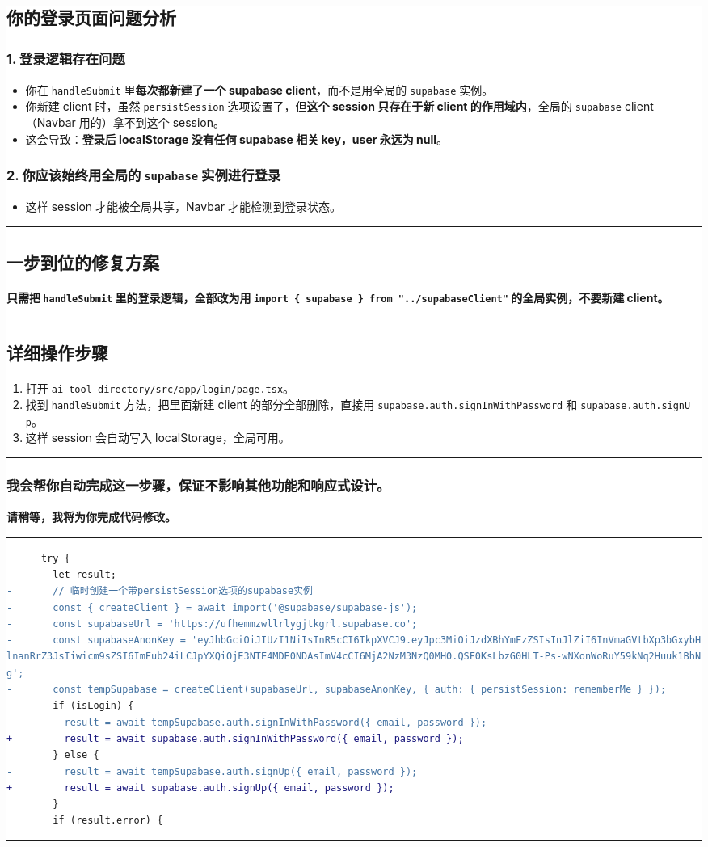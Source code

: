
## 你的登录页面问题分析

### 1. 登录逻辑存在问题
- 你在 `handleSubmit` 里**每次都新建了一个 supabase client**，而不是用全局的 `supabase` 实例。
- 你新建 client 时，虽然 `persistSession` 选项设置了，但**这个 session 只存在于新 client 的作用域内**，全局的 `supabase` client（Navbar 用的）拿不到这个 session。
- 这会导致：**登录后 localStorage 没有任何 supabase 相关 key，user 永远为 null**。

### 2. 你应该始终用全局的 `supabase` 实例进行登录
- 这样 session 才能被全局共享，Navbar 才能检测到登录状态。

---

## 一步到位的修复方案

**只需把 `handleSubmit` 里的登录逻辑，全部改为用 `import { supabase } from "../supabaseClient"` 的全局实例，不要新建 client。**

---

## 详细操作步骤

1. 打开 `ai-tool-directory/src/app/login/page.tsx`。
2. 找到 `handleSubmit` 方法，把里面新建 client 的部分全部删除，直接用 `supabase.auth.signInWithPassword` 和 `supabase.auth.signUp`。
3. 这样 session 会自动写入 localStorage，全局可用。

---

### 我会帮你自动完成这一步骤，保证不影响其他功能和响应式设计。

**请稍等，我将为你完成代码修改。**

---

```diff
      try {
        let result;
-       // 临时创建一个带persistSession选项的supabase实例
-       const { createClient } = await import('@supabase/supabase-js');
-       const supabaseUrl = 'https://ufhemmzwllrlygjtkgrl.supabase.co';
-       const supabaseAnonKey = 'eyJhbGciOiJIUzI1NiIsInR5cCI6IkpXVCJ9.eyJpc3MiOiJzdXBhYmFzZSIsInJlZiI6InVmaGVtbXp3bGxybHlnanRrZ3JsIiwicm9sZSI6ImFub24iLCJpYXQiOjE3NTE4MDE0NDAsImV4cCI6MjA2NzM3NzQ0MH0.QSF0KsLbzG0HLT-Ps-wNXonWoRuY59kNq2Huuk1BhNg';
-       const tempSupabase = createClient(supabaseUrl, supabaseAnonKey, { auth: { persistSession: rememberMe } });
        if (isLogin) {
-         result = await tempSupabase.auth.signInWithPassword({ email, password });
+         result = await supabase.auth.signInWithPassword({ email, password });
        } else {
-         result = await tempSupabase.auth.signUp({ email, password });
+         result = await supabase.auth.signUp({ email, password });
        }
        if (result.error) {
```

---